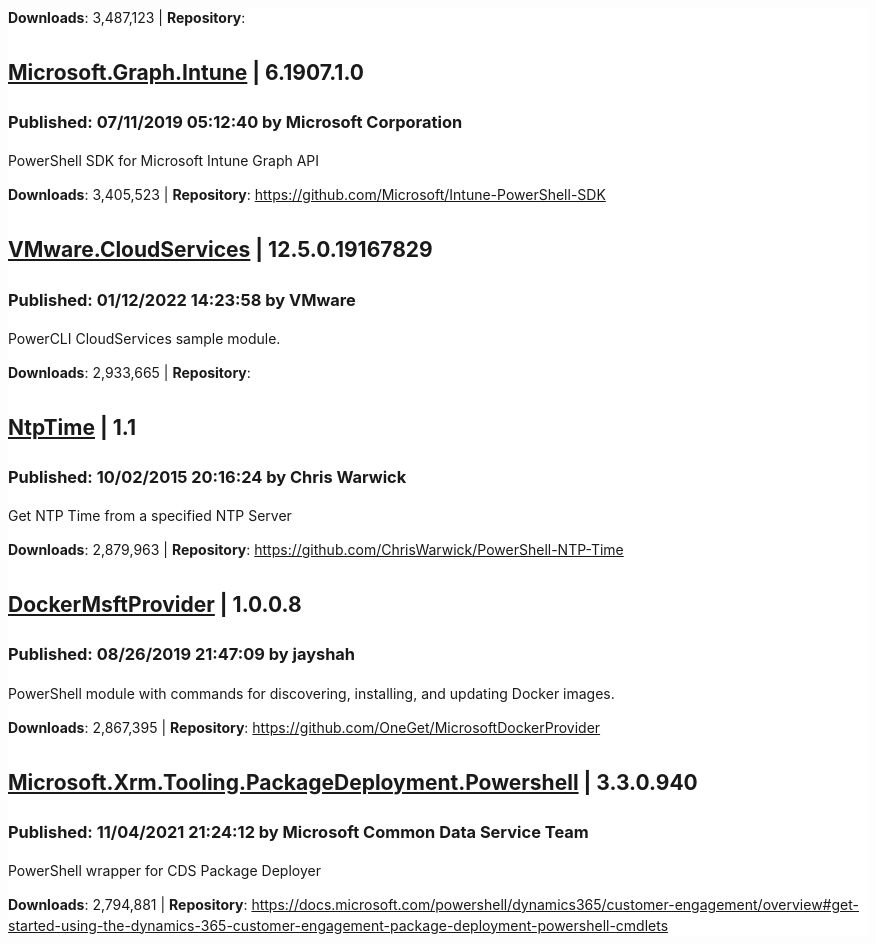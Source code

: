 __Downloads__: 3,487,123 | __Repository__: 

## [Microsoft.Graph.Intune](https://www.powershellgallery.com/Packages/Microsoft.Graph.Intune/6.1907.1.0) | 6.1907.1.0

### Published: 07/11/2019 05:12:40 by Microsoft Corporation

PowerShell SDK for Microsoft Intune Graph API

__Downloads__: 3,405,523 | __Repository__: https://github.com/Microsoft/Intune-PowerShell-SDK

## [VMware.CloudServices](https://www.powershellgallery.com/Packages/VMware.CloudServices/12.5.0.19167829) | 12.5.0.19167829

### Published: 01/12/2022 14:23:58 by VMware

PowerCLI CloudServices sample module.

__Downloads__: 2,933,665 | __Repository__: 

## [NtpTime](https://www.powershellgallery.com/Packages/NtpTime/1.1) | 1.1

### Published: 10/02/2015 20:16:24 by Chris Warwick

Get NTP Time from a specified NTP Server

__Downloads__: 2,879,963 | __Repository__: https://github.com/ChrisWarwick/PowerShell-NTP-Time

## [DockerMsftProvider](https://www.powershellgallery.com/Packages/DockerMsftProvider/1.0.0.8) | 1.0.0.8

### Published: 08/26/2019 21:47:09 by jayshah

PowerShell module with commands for discovering, installing, and updating Docker images.

__Downloads__: 2,867,395 | __Repository__: https://github.com/OneGet/MicrosoftDockerProvider

## [Microsoft.Xrm.Tooling.PackageDeployment.Powershell](https://www.powershellgallery.com/Packages/Microsoft.Xrm.Tooling.PackageDeployment.Powershell/3.3.0.940) | 3.3.0.940

### Published: 11/04/2021 21:24:12 by Microsoft Common Data Service Team

PowerShell wrapper for CDS Package Deployer

__Downloads__: 2,794,881 | __Repository__: https://docs.microsoft.com/powershell/dynamics365/customer-engagement/overview#get-started-using-the-dynamics-365-customer-engagement-package-deployment-powershell-cmdlets
